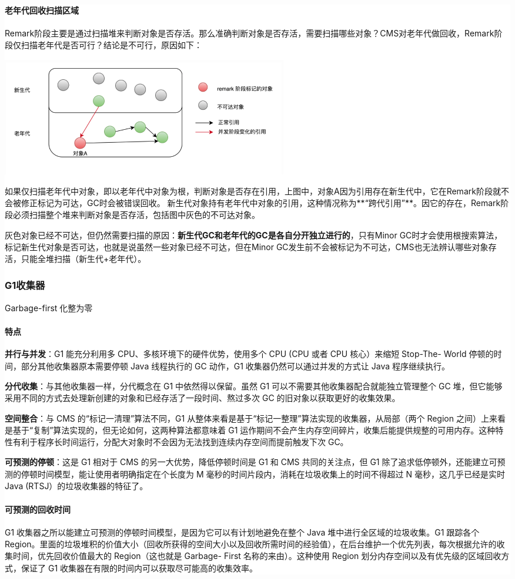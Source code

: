 

####   老年代回收扫描区域    

Remark阶段主要是通过扫描堆来判断对象是否存活。那么准确判断对象是否存活，需要扫描哪些对象？CMS对老年代做回收，Remark阶段仅扫描老年代是否可行？结论是不可行，原因如下：                       

<img src="assets/垃圾收集/image-20190918124429874.png" alt="image-20190918124429874" style="zoom:50%;" />

如果仅扫描老年代中对象，即以老年代中对象为根，判断对象是否存在引用，上图中，对象A因为引用存在新生代中，它在Remark阶段就不会被修正标记为可达，GC时会被错误回收。 新生代对象持有老年代中对象的引用，这种情况称为**“跨代引用”**。因它的存在，Remark阶段必须扫描整个堆来判断对象是否存活，包括图中灰色的不可达对象。

灰色对象已经不可达，但仍然需要扫描的原因：**新生代GC和老年代的GC是各自分开独立进行的**，只有Minor GC时才会使用根搜索算法，标记新生代对象是否可达，也就是说虽然一些对象已经不可达，但在Minor GC发生前不会被标记为不可达，CMS也无法辨认哪些对象存活，只能全堆扫描（新生代+老年代）。

### G1收集器

Garbage-first  化整为零

#### 特点

**并行与并发**：G1 能充分利用多 CPU、多核环境下的硬件优势，使用多个 CPU (CPU 或者 CPU 核心）来缩短 Stop-The- World 停顿的时间，部分其他收集器原本需要停顿 Java 线程执行的 GC 动作，G1 收集器仍然可以通过并发的方式让 Java 程序继续执行。

**分代收集**：与其他收集器一样，分代概念在 G1 中依然得以保留。虽然 G1 可以不需要其他收集器配合就能独立管理整个 GC 堆，但它能够采用不同的方式去处理新创建的对象和已经存活了一段时间、熬过多次 GC 的旧对象以获取更好的收集效果。

**空间整合**：与 CMS 的“标记一清理”算法不同，G1 从整体来看是基于“标记一整理”算法实现的收集器，从局部（两个 Region 之间）上来看是基于“复制”算法实现的，但无论如何，这两种算法都意味着 G1 运作期间不会产生内存空间碎片，收集后能提供规整的可用内存。这种特性有利于程序长时间运行，分配大对象时不会因为无法找到连续内存空间而提前触发下次 GC。

**可预测的停顿**：这是 G1 相对于 CMS 的另一大优势，降低停顿时间是 G1 和 CMS 共同的关注点，但 G1 除了追求低停顿外，还能建立可预测的停顿时间模型，能让使用者明确指定在个长度为 M 毫秒的时间片段内，消耗在垃圾收集上的时间不得超过 N 毫秒，这几乎已经是实时 Java (RTSJ）的垃圾收集器的特征了。

#### 可预测的回收时间

G1 收集器之所以能建立可预测的停顿时间模型，是因为它可以有计划地避免在整个 Java 堆中进行全区域的垃圾收集。G1 跟踪各个 Region。里面的垃圾堆积的价值大小（回收所获得的空间大小以及回收所需时间的经验值），在后台维护一个优先列表，每次根据允许的收集时间，优先回收价值最大的 Region（这也就是 Garbage- First 名称的来由）。这种使用 Region 划分内存空间以及有优先级的区域回收方式，保证了 G1 收集器在有限的时间内可以获取尽可能高的收集效率。
